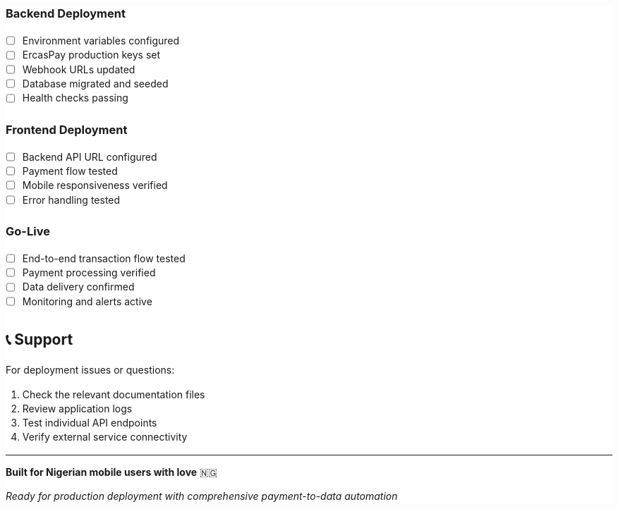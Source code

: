 ### Backend Deployment
- [ ] Environment variables configured
- [ ] ErcasPay production keys set
- [ ] Webhook URLs updated
- [ ] Database migrated and seeded
- [ ] Health checks passing

### Frontend Deployment
- [ ] Backend API URL configured
- [ ] Payment flow tested
- [ ] Mobile responsiveness verified
- [ ] Error handling tested

### Go-Live
- [ ] End-to-end transaction flow tested
- [ ] Payment processing verified
- [ ] Data delivery confirmed
- [ ] Monitoring and alerts active

## 📞 Support

For deployment issues or questions:
1. Check the relevant documentation files
2. Review application logs
3. Test individual API endpoints
4. Verify external service connectivity

---

**Built for Nigerian mobile users with love** 🇳🇬

*Ready for production deployment with comprehensive payment-to-data automation*